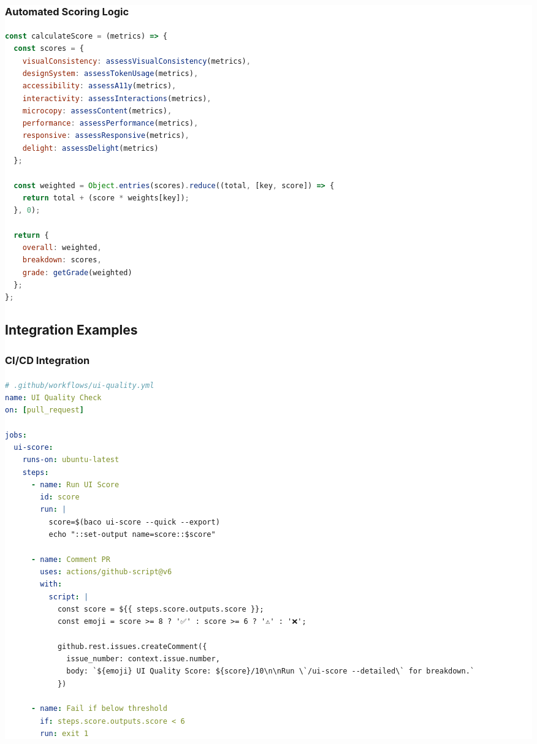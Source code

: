 ### Automated Scoring Logic
```javascript
const calculateScore = (metrics) => {
  const scores = {
    visualConsistency: assessVisualConsistency(metrics),
    designSystem: assessTokenUsage(metrics),
    accessibility: assessA11y(metrics),
    interactivity: assessInteractions(metrics),
    microcopy: assessContent(metrics),
    performance: assessPerformance(metrics),
    responsive: assessResponsive(metrics),
    delight: assessDelight(metrics)
  };
  
  const weighted = Object.entries(scores).reduce((total, [key, score]) => {
    return total + (score * weights[key]);
  }, 0);
  
  return {
    overall: weighted,
    breakdown: scores,
    grade: getGrade(weighted)
  };
};
```

## Integration Examples

### CI/CD Integration
```yaml
# .github/workflows/ui-quality.yml
name: UI Quality Check
on: [pull_request]

jobs:
  ui-score:
    runs-on: ubuntu-latest
    steps:
      - name: Run UI Score
        id: score
        run: |
          score=$(baco ui-score --quick --export)
          echo "::set-output name=score::$score"
      
      - name: Comment PR
        uses: actions/github-script@v6
        with:
          script: |
            const score = ${{ steps.score.outputs.score }};
            const emoji = score >= 8 ? '✅' : score >= 6 ? '⚠️' : '❌';
            
            github.rest.issues.createComment({
              issue_number: context.issue.number,
              body: `${emoji} UI Quality Score: ${score}/10\n\nRun \`/ui-score --detailed\` for breakdown.`
            })
      
      - name: Fail if below threshold
        if: steps.score.outputs.score < 6
        run: exit 1
```
